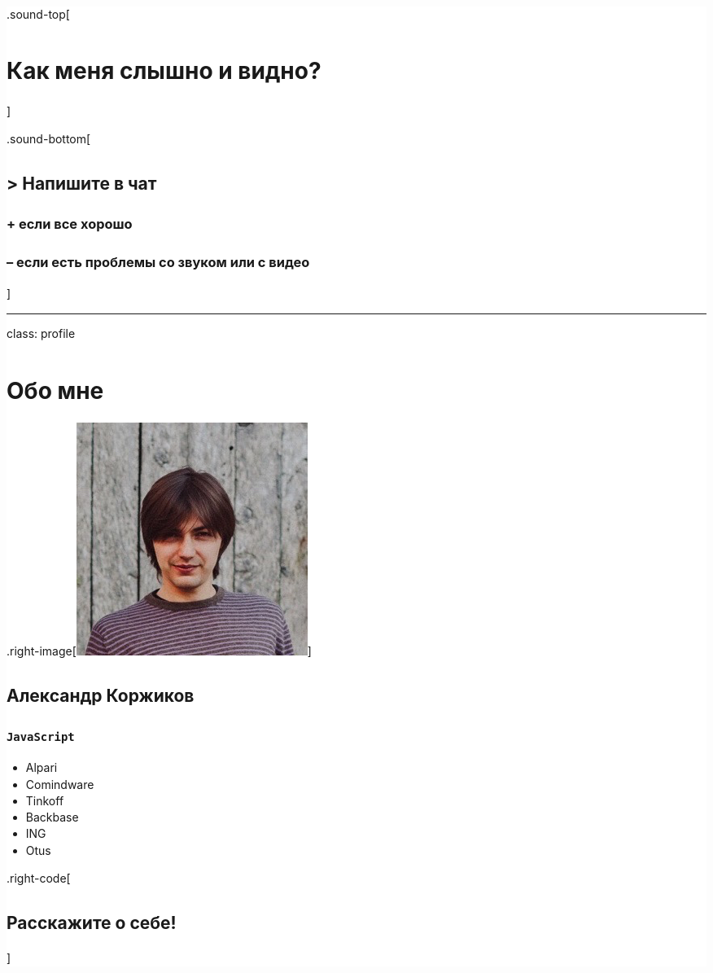 .sound-top[
  # Как меня слышно и видно?
]

.sound-bottom[
  ## > Напишите в чат
  ### **+** если все хорошо
  ### **–** если есть проблемы cо звуком или с видео
]

---

class: profile

# Обо мне

.right-image[![img](assets/team/alex.jpg)]

## Александр Коржиков
### `JavaScript` 

- Alpari
- Comindware
- Tinkoff
- Backbase
- ING
- Otus

.right-code[
## Расскажите о себе!
]
